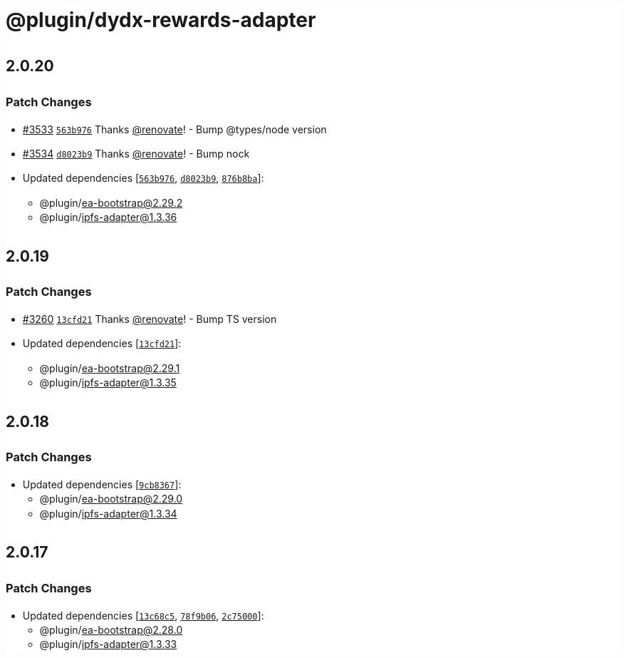 # @plugin/dydx-rewards-adapter

## 2.0.20

### Patch Changes

- [#3533](https://github.com/goplugin/external-adapters-js/pull/3533) [`563b976`](https://github.com/goplugin/external-adapters-js/commit/563b976bd699a28e42120fdbcf730a1d4b5c2db5) Thanks [@renovate](https://github.com/apps/renovate)! - Bump @types/node version

- [#3534](https://github.com/goplugin/external-adapters-js/pull/3534) [`d8023b9`](https://github.com/goplugin/external-adapters-js/commit/d8023b911fd37ccdc2b41788b072fb9c875fff31) Thanks [@renovate](https://github.com/apps/renovate)! - Bump nock

- Updated dependencies [[`563b976`](https://github.com/goplugin/external-adapters-js/commit/563b976bd699a28e42120fdbcf730a1d4b5c2db5), [`d8023b9`](https://github.com/goplugin/external-adapters-js/commit/d8023b911fd37ccdc2b41788b072fb9c875fff31), [`876b8ba`](https://github.com/goplugin/external-adapters-js/commit/876b8ba9472009f843076d3d25588b6c89bd489c)]:
  - @plugin/ea-bootstrap@2.29.2
  - @plugin/ipfs-adapter@1.3.36

## 2.0.19

### Patch Changes

- [#3260](https://github.com/goplugin/external-adapters-js/pull/3260) [`13cfd21`](https://github.com/goplugin/external-adapters-js/commit/13cfd215dcbd14c31f173bd874da36d636434627) Thanks [@renovate](https://github.com/apps/renovate)! - Bump TS version

- Updated dependencies [[`13cfd21`](https://github.com/goplugin/external-adapters-js/commit/13cfd215dcbd14c31f173bd874da36d636434627)]:
  - @plugin/ea-bootstrap@2.29.1
  - @plugin/ipfs-adapter@1.3.35

## 2.0.18

### Patch Changes

- Updated dependencies [[`9cb8367`](https://github.com/goplugin/external-adapters-js/commit/9cb8367d566a7540c36e4a2133dea5aad27bf212)]:
  - @plugin/ea-bootstrap@2.29.0
  - @plugin/ipfs-adapter@1.3.34

## 2.0.17

### Patch Changes

- Updated dependencies [[`13c68c5`](https://github.com/goplugin/external-adapters-js/commit/13c68c550cd0131940c41eb28d2f257d68d6312c), [`78f9b06`](https://github.com/goplugin/external-adapters-js/commit/78f9b0664d96551f6a239951c60d4a907ddfe0d9), [`2c75000`](https://github.com/goplugin/external-adapters-js/commit/2c7500055fa2e736fee811896723f297f8faf60e)]:
  - @plugin/ea-bootstrap@2.28.0
  - @plugin/ipfs-adapter@1.3.33
